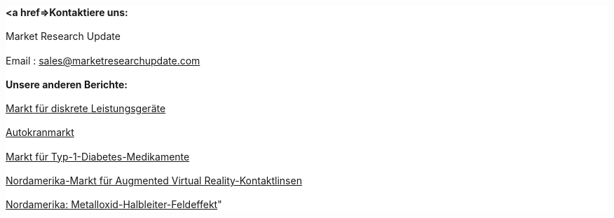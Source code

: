 

<strong><a href=>Kontaktiere uns:</a></strong>

Market Research Update

Email : sales@marketresearchupdate.com



<strong>Unsere anderen Berichte:</strong>

<a href=https://www.linkedin.com/pulse/discrete-power-device-market-expects-see-significant>Markt für diskrete Leistungsgeräte</a>

<a href=https://www.linkedin.com/pulse/autocrane-market-size-historical-growth>Autokranmarkt</a>

<a href=https://www.linkedin.com/pulse/type-1-diabetes-drugs-market-research-report>Markt für Typ-1-Diabetes-Medikamente</a>

<a href=https://www.linkedin.com/pulse/north-america-augmented-virtual-reality-contact-lens-market>Nordamerika-Markt für Augmented Virtual Reality-Kontaktlinsen</a>

<a href=https://www.linkedin.com/pulse/north-america-metal-oxide-semiconductor-field-effect>Nordamerika: Metalloxid-Halbleiter-Feldeffekt</a>"
